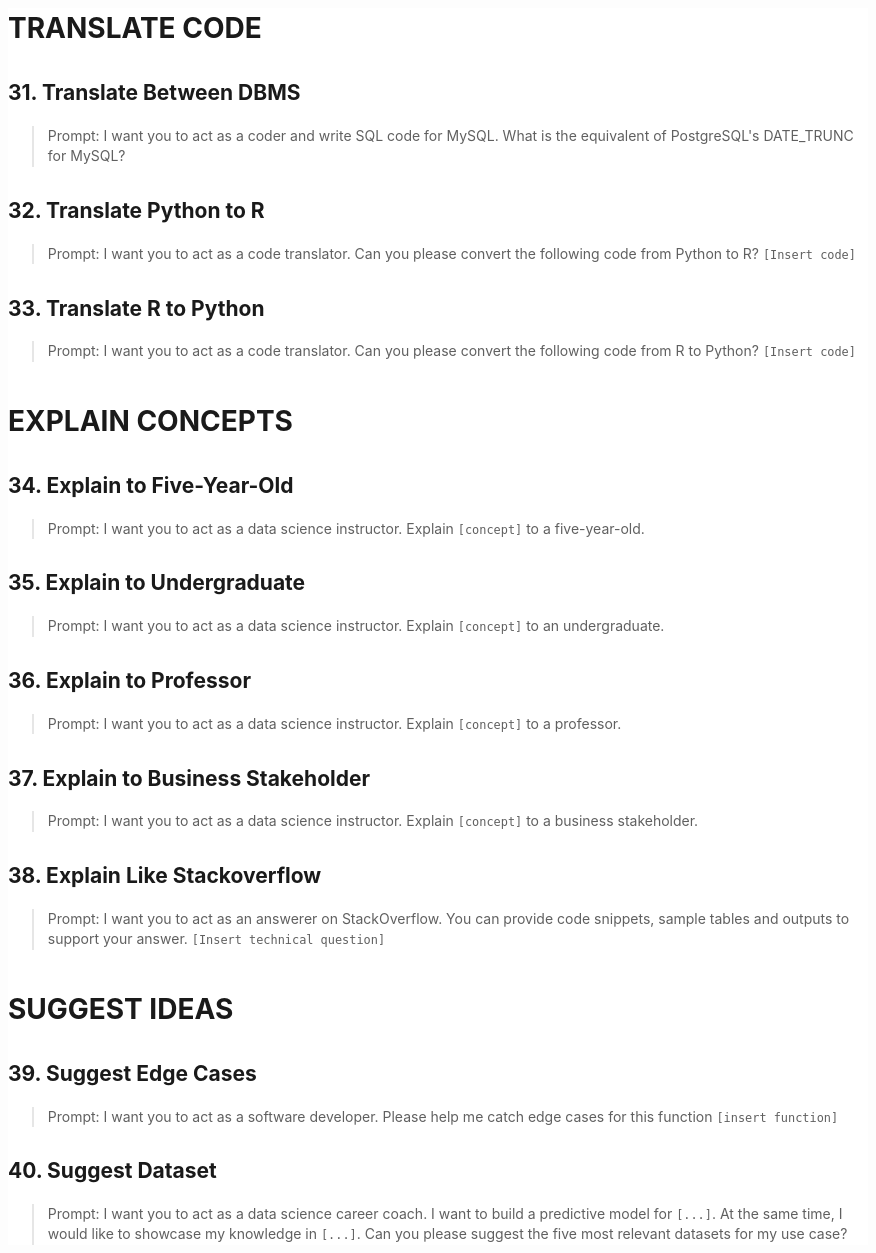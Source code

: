 # TRANSLATE CODE
## 31. Translate Between DBMS
> Prompt: I want you to act as a coder and write SQL code for MySQL. What is the equivalent of PostgreSQL's DATE_TRUNC for MySQL?

## 32. Translate Python to R
> Prompt: I want you to act as a code translator. Can you please convert the following code from Python to R? `[Insert code]`

## 33. Translate R to Python
> Prompt: I want you to act as a code translator. Can you please convert the following code from R to Python? `[Insert code]`

# EXPLAIN CONCEPTS
## 34. Explain to Five-Year-Old
> Prompt: I want you to act as a data science instructor. Explain `[concept]` to a five-year-old.

## 35. Explain to Undergraduate
> Prompt: I want you to act as a data science instructor. Explain `[concept]` to an undergraduate.

## 36. Explain to Professor
> Prompt: I want you to act as a data science instructor. Explain `[concept]` to a professor.

## 37. Explain to Business Stakeholder
> Prompt: I want you to act as a data science instructor. Explain `[concept]` to a business stakeholder.

## 38. Explain Like Stackoverflow
> Prompt: I want you to act as an answerer on StackOverflow. You can provide code snippets, sample tables and outputs to support your answer. `[Insert technical question]`

# SUGGEST IDEAS
## 39. Suggest Edge Cases
> Prompt: I want you to act as a software developer. Please help me catch edge cases for this function `[insert function]`

## 40. Suggest Dataset
> Prompt: I want you to act as a data science career coach. I want to build a predictive model for `[...]`. At the same time, I would like to showcase my knowledge in `[...]`. Can you please suggest the five most relevant datasets for my use case?

